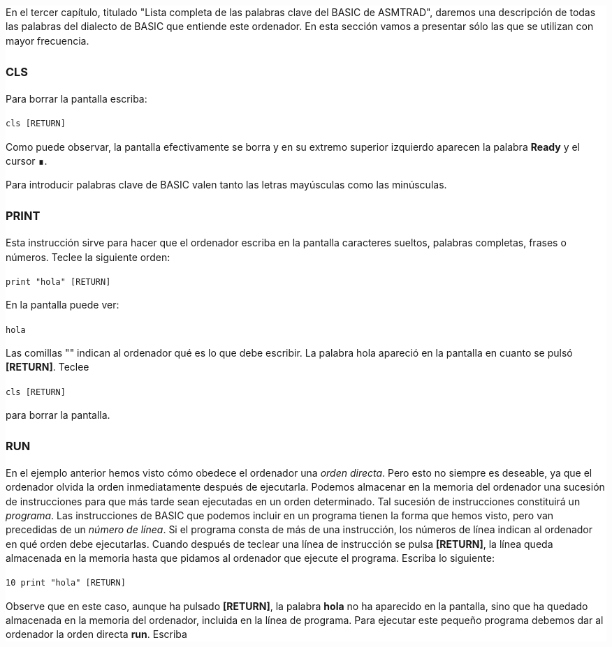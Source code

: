 En el tercer capítulo, titulado "Lista completa de las palabras clave del BASIC de ASMTRAD", daremos una descripción de todas las palabras del dialecto de BASIC que entiende este ordenador. En esta sección vamos a presentar sólo las que se utilizan con mayor frecuencia. 

### CLS

Para borrar la pantalla escriba: 

```
cls [RETURN]
```

Como puede observar, la pantalla efectivamente se borra y en su extremo superior izquierdo aparecen la palabra **Ready** y el cursor &#8718;.

Para introducir palabras clave de BASIC valen tanto las letras mayúsculas como las minúsculas. 

### PRINT

Esta instrucción sirve para hacer que el ordenador escriba en la pantalla caracteres sueltos, palabras completas, frases o números. Teclee la siguiente orden: 

```
print "hola" [RETURN]
```

En la pantalla puede ver: 

```
hola 
```

Las comillas "" indican al ordenador qué es lo que debe escribir. La palabra hola apareció en la pantalla en cuanto se pulsó **[RETURN]**. Teclee 

```
cls [RETURN]
```

para borrar la pantalla. 

### RUN

En el ejemplo anterior hemos visto cómo obedece el ordenador una _orden directa_. Pero esto no siempre es deseable, ya que el ordenador olvida la orden inmediatamente después de ejecutarla. Podemos almacenar en la memoria del ordenador una sucesión de instrucciones para que más tarde sean ejecutadas en un orden determinado. Tal sucesión de instrucciones constituirá un *programa*. Las instrucciones de BASIC que podemos incluir en un programa tienen la forma que hemos visto, pero van precedidas de un *número de línea*. Si el programa consta de más de una instrucción, los números de línea indican al ordenador en qué orden debe ejecutarlas. Cuando después de teclear una línea de instrucción se pulsa **[RETURN]**, la línea queda almacenada en la memoria hasta que pidamos al ordenador que ejecute el programa. Escriba lo siguiente: 

```
10 print "hola" [RETURN]
```

Observe que en este caso, aunque ha pulsado **[RETURN]**, la palabra **hola** no ha aparecido en la pantalla, sino que ha quedado almacenada en la memoria del ordenador, incluida en la línea de programa. Para ejecutar este pequeño programa debemos dar al ordenador la orden directa **run**. Escriba 
